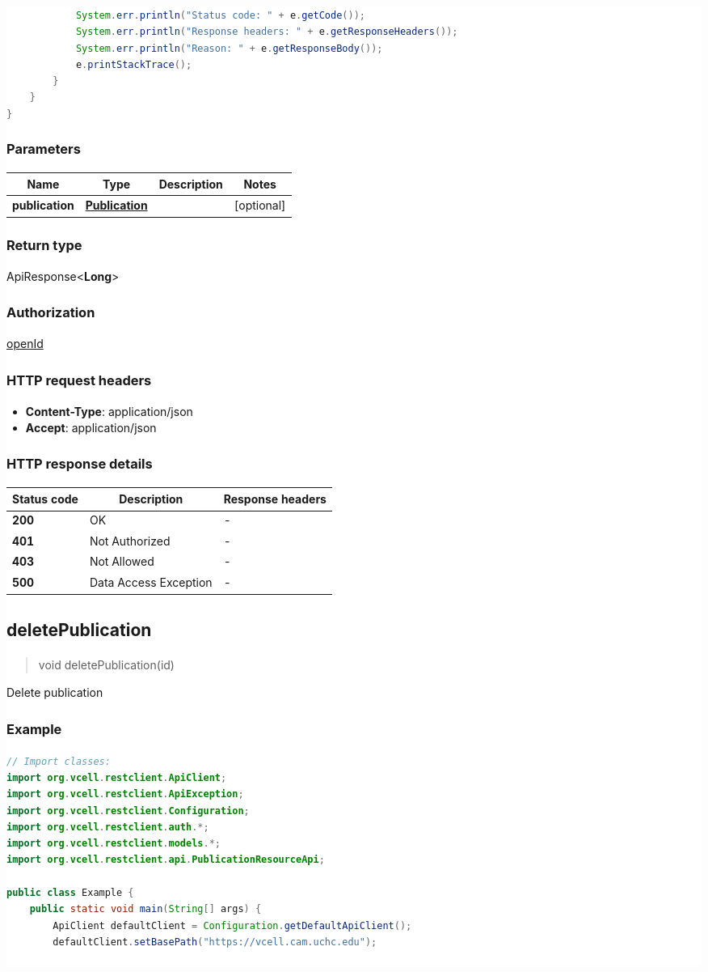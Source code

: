 ```java
            System.err.println("Status code: " + e.getCode());
            System.err.println("Response headers: " + e.getResponseHeaders());
            System.err.println("Reason: " + e.getResponseBody());
            e.printStackTrace();
        }
    }
}
```

### Parameters


| Name | Type | Description  | Notes |
|------------- | ------------- | ------------- | -------------|
| **publication** | [**Publication**](Publication.md)|  | [optional] |

### Return type

ApiResponse<**Long**>


### Authorization

[openId](../README.md#openId)

### HTTP request headers

- **Content-Type**: application/json
- **Accept**: application/json

### HTTP response details
| Status code | Description | Response headers |
|-------------|-------------|------------------|
| **200** | OK |  -  |
| **401** | Not Authorized |  -  |
| **403** | Not Allowed |  -  |
| **500** | Data Access Exception |  -  |


## deletePublication

> void deletePublication(id)

Delete publication

### Example

```java
// Import classes:
import org.vcell.restclient.ApiClient;
import org.vcell.restclient.ApiException;
import org.vcell.restclient.Configuration;
import org.vcell.restclient.auth.*;
import org.vcell.restclient.models.*;
import org.vcell.restclient.api.PublicationResourceApi;

public class Example {
    public static void main(String[] args) {
        ApiClient defaultClient = Configuration.getDefaultApiClient();
        defaultClient.setBasePath("https://vcell.cam.uchc.edu");
        

```